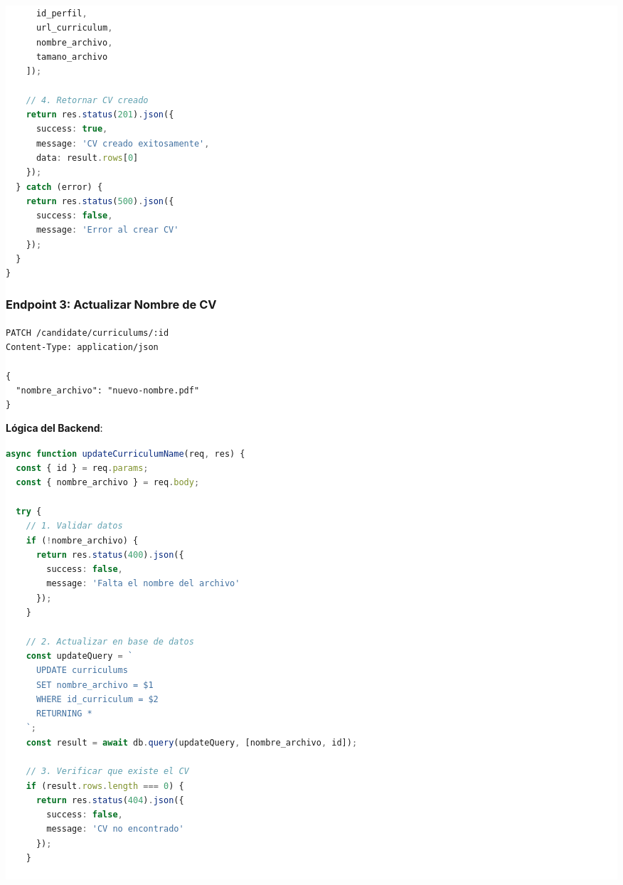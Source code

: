 ```typescript
      id_perfil, 
      url_curriculum, 
      nombre_archivo, 
      tamano_archivo
    ]);
    
    // 4. Retornar CV creado
    return res.status(201).json({
      success: true,
      message: 'CV creado exitosamente',
      data: result.rows[0]
    });
  } catch (error) {
    return res.status(500).json({
      success: false,
      message: 'Error al crear CV'
    });
  }
}
```

### Endpoint 3: Actualizar Nombre de CV

```http
PATCH /candidate/curriculums/:id
Content-Type: application/json

{
  "nombre_archivo": "nuevo-nombre.pdf"
}
```

**Lógica del Backend**:

```typescript
async function updateCurriculumName(req, res) {
  const { id } = req.params;
  const { nombre_archivo } = req.body;
  
  try {
    // 1. Validar datos
    if (!nombre_archivo) {
      return res.status(400).json({
        success: false,
        message: 'Falta el nombre del archivo'
      });
    }
    
    // 2. Actualizar en base de datos
    const updateQuery = `
      UPDATE curriculums 
      SET nombre_archivo = $1 
      WHERE id_curriculum = $2 
      RETURNING *
    `;
    const result = await db.query(updateQuery, [nombre_archivo, id]);
    
    // 3. Verificar que existe el CV
    if (result.rows.length === 0) {
      return res.status(404).json({
        success: false,
        message: 'CV no encontrado'
      });
    }
    
```
